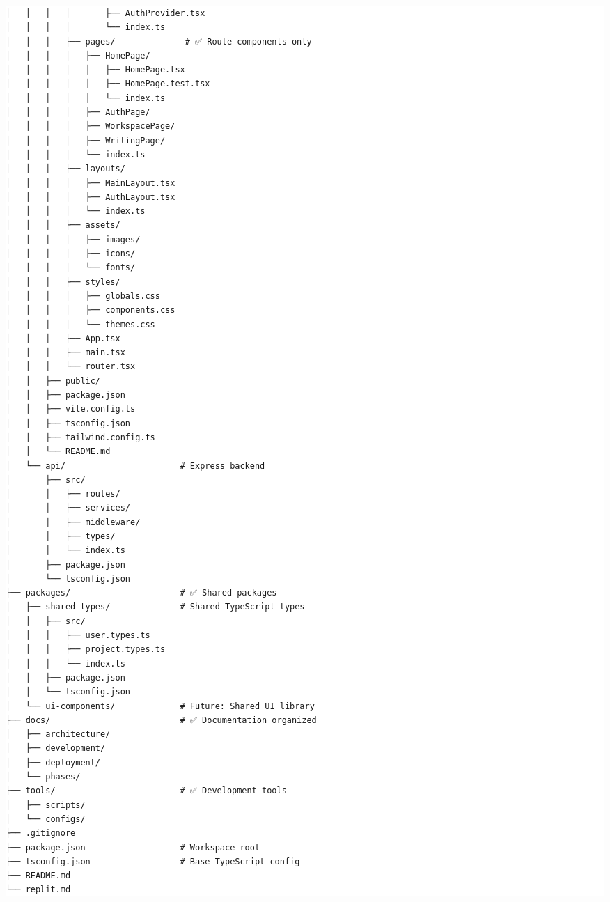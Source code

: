 ```
│   │   │   │       ├── AuthProvider.tsx
│   │   │   │       └── index.ts
│   │   │   ├── pages/              # ✅ Route components only
│   │   │   │   ├── HomePage/
│   │   │   │   │   ├── HomePage.tsx
│   │   │   │   │   ├── HomePage.test.tsx
│   │   │   │   │   └── index.ts
│   │   │   │   ├── AuthPage/
│   │   │   │   ├── WorkspacePage/
│   │   │   │   ├── WritingPage/
│   │   │   │   └── index.ts
│   │   │   ├── layouts/
│   │   │   │   ├── MainLayout.tsx
│   │   │   │   ├── AuthLayout.tsx
│   │   │   │   └── index.ts
│   │   │   ├── assets/
│   │   │   │   ├── images/
│   │   │   │   ├── icons/
│   │   │   │   └── fonts/
│   │   │   ├── styles/
│   │   │   │   ├── globals.css
│   │   │   │   ├── components.css
│   │   │   │   └── themes.css
│   │   │   ├── App.tsx
│   │   │   ├── main.tsx
│   │   │   └── router.tsx
│   │   ├── public/
│   │   ├── package.json
│   │   ├── vite.config.ts
│   │   ├── tsconfig.json
│   │   ├── tailwind.config.ts
│   │   └── README.md
│   └── api/                       # Express backend
│       ├── src/
│       │   ├── routes/
│       │   ├── services/
│       │   ├── middleware/
│       │   ├── types/
│       │   └── index.ts
│       ├── package.json
│       └── tsconfig.json
├── packages/                      # ✅ Shared packages
│   ├── shared-types/              # Shared TypeScript types
│   │   ├── src/
│   │   │   ├── user.types.ts
│   │   │   ├── project.types.ts
│   │   │   └── index.ts
│   │   ├── package.json
│   │   └── tsconfig.json
│   └── ui-components/             # Future: Shared UI library
├── docs/                          # ✅ Documentation organized
│   ├── architecture/
│   ├── development/
│   ├── deployment/
│   └── phases/
├── tools/                         # ✅ Development tools
│   ├── scripts/
│   └── configs/
├── .gitignore
├── package.json                   # Workspace root
├── tsconfig.json                  # Base TypeScript config
├── README.md
└── replit.md
```